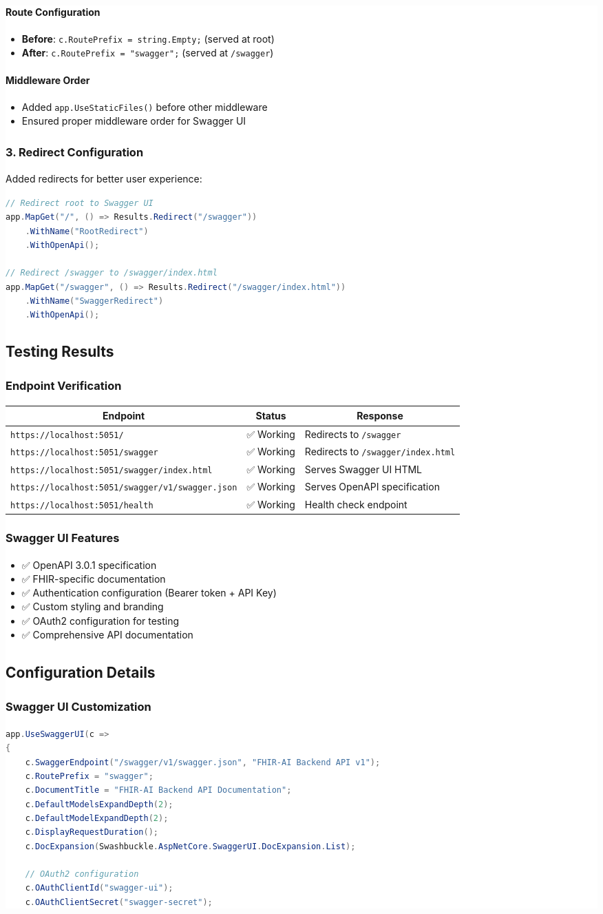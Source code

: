 #### Route Configuration
- **Before**: `c.RoutePrefix = string.Empty;` (served at root)
- **After**: `c.RoutePrefix = "swagger";` (served at `/swagger`)

#### Middleware Order
- Added `app.UseStaticFiles()` before other middleware
- Ensured proper middleware order for Swagger UI

### 3. Redirect Configuration
Added redirects for better user experience:
```csharp
// Redirect root to Swagger UI
app.MapGet("/", () => Results.Redirect("/swagger"))
    .WithName("RootRedirect")
    .WithOpenApi();

// Redirect /swagger to /swagger/index.html
app.MapGet("/swagger", () => Results.Redirect("/swagger/index.html"))
    .WithName("SwaggerRedirect")
    .WithOpenApi();
```

## Testing Results

### Endpoint Verification
| Endpoint | Status | Response |
|----------|--------|----------|
| `https://localhost:5051/` | ✅ Working | Redirects to `/swagger` |
| `https://localhost:5051/swagger` | ✅ Working | Redirects to `/swagger/index.html` |
| `https://localhost:5051/swagger/index.html` | ✅ Working | Serves Swagger UI HTML |
| `https://localhost:5051/swagger/v1/swagger.json` | ✅ Working | Serves OpenAPI specification |
| `https://localhost:5051/health` | ✅ Working | Health check endpoint |

### Swagger UI Features
- ✅ OpenAPI 3.0.1 specification
- ✅ FHIR-specific documentation
- ✅ Authentication configuration (Bearer token + API Key)
- ✅ Custom styling and branding
- ✅ OAuth2 configuration for testing
- ✅ Comprehensive API documentation

## Configuration Details

### Swagger UI Customization
```csharp
app.UseSwaggerUI(c =>
{
    c.SwaggerEndpoint("/swagger/v1/swagger.json", "FHIR-AI Backend API v1");
    c.RoutePrefix = "swagger";
    c.DocumentTitle = "FHIR-AI Backend API Documentation";
    c.DefaultModelsExpandDepth(2);
    c.DefaultModelExpandDepth(2);
    c.DisplayRequestDuration();
    c.DocExpansion(Swashbuckle.AspNetCore.SwaggerUI.DocExpansion.List);
    
    // OAuth2 configuration
    c.OAuthClientId("swagger-ui");
    c.OAuthClientSecret("swagger-secret");
```